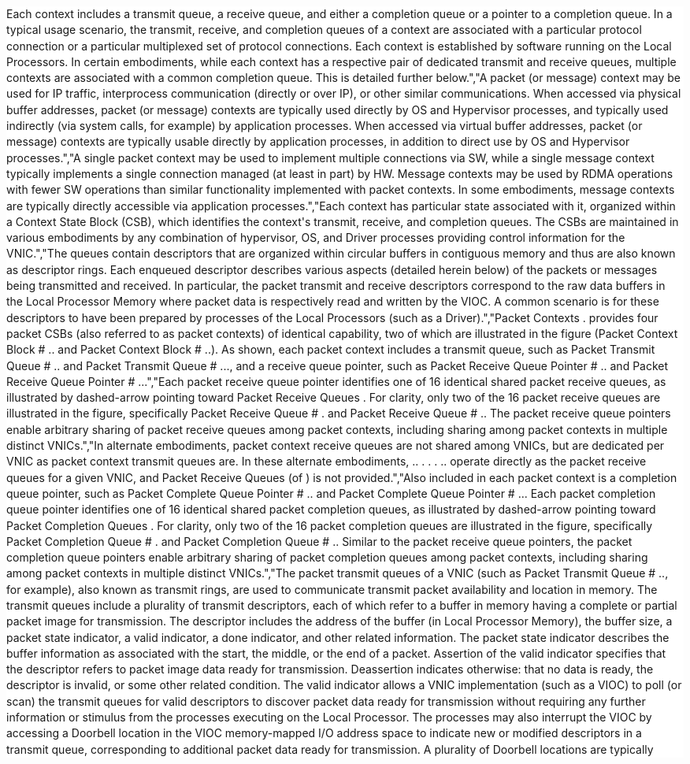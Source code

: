 Each context includes a transmit queue, a receive queue, and either a completion queue or a pointer to a completion queue. In a typical usage scenario, the transmit, receive, and completion queues of a context are associated with a particular protocol connection or a particular multiplexed set of protocol connections. Each context is established by software running on the Local Processors. In certain embodiments, while each context has a respective pair of dedicated transmit and receive queues, multiple contexts are associated with a common completion queue. This is detailed further below.","A packet (or message) context may be used for IP traffic, interprocess communication (directly or over IP), or other similar communications. When accessed via physical buffer addresses, packet (or message) contexts are typically used directly by OS and Hypervisor processes, and typically used indirectly (via system calls, for example) by application processes. When accessed via virtual buffer addresses, packet (or message) contexts are typically usable directly by application processes, in addition to direct use by OS and Hypervisor processes.","A single packet context may be used to implement multiple connections via SW, while a single message context typically implements a single connection managed (at least in part) by HW. Message contexts may be used by RDMA operations with fewer SW operations than similar functionality implemented with packet contexts. In some embodiments, message contexts are typically directly accessible via application processes.","Each context has particular state associated with it, organized within a Context State Block (CSB), which identifies the context's transmit, receive, and completion queues. The CSBs are maintained in various embodiments by any combination of hypervisor, OS, and Driver processes providing control information for the VNIC.","The queues contain descriptors that are organized within circular buffers in contiguous memory and thus are also known as descriptor rings. Each enqueued descriptor describes various aspects (detailed herein below) of the packets or messages being transmitted and received. In particular, the packet transmit and receive descriptors correspond to the raw data buffers in the Local Processor Memory where packet data is respectively read and written by the VIOC. A common scenario is for these descriptors to have been prepared by processes of the Local Processors (such as a Driver).","Packet Contexts . provides four packet CSBs (also referred to as packet contexts) of identical capability, two of which are illustrated in the figure (Packet Context Block # .. and Packet Context Block # ..). As shown, each packet context includes a transmit queue, such as Packet Transmit Queue # .. and Packet Transmit Queue # ..., and a receive queue pointer, such as Packet Receive Queue Pointer # .. and Packet Receive Queue Pointer # ...","Each packet receive queue pointer identifies one of 16 identical shared packet receive queues, as illustrated by dashed-arrow pointing toward Packet Receive Queues . For clarity, only two of the 16 packet receive queues are illustrated in the figure, specifically Packet Receive Queue # . and Packet Receive Queue # .. The packet receive queue pointers enable arbitrary sharing of packet receive queues among packet contexts, including sharing among packet contexts in multiple distinct VNICs.","In alternate embodiments, packet context receive queues are not shared among VNICs, but are dedicated per VNIC as packet context transmit queues are. In these alternate embodiments, .. . . . .. operate directly as the packet receive queues for a given VNIC, and Packet Receive Queues (of ) is not provided.","Also included in each packet context is a completion queue pointer, such as Packet Complete Queue Pointer # .. and Packet Complete Queue Pointer # ... Each packet completion queue pointer identifies one of 16 identical shared packet completion queues, as illustrated by dashed-arrow pointing toward Packet Completion Queues . For clarity, only two of the 16 packet completion queues are illustrated in the figure, specifically Packet Completion Queue # . and Packet Completion Queue # .. Similar to the packet receive queue pointers, the packet completion queue pointers enable arbitrary sharing of packet completion queues among packet contexts, including sharing among packet contexts in multiple distinct VNICs.","The packet transmit queues of a VNIC (such as Packet Transmit Queue # .., for example), also known as transmit rings, are used to communicate transmit packet availability and location in memory. The transmit queues include a plurality of transmit descriptors, each of which refer to a buffer in memory having a complete or partial packet image for transmission. The descriptor includes the address of the buffer (in Local Processor Memory), the buffer size, a packet state indicator, a valid indicator, a done indicator, and other related information. The packet state indicator describes the buffer information as associated with the start, the middle, or the end of a packet. Assertion of the valid indicator specifies that the descriptor refers to packet image data ready for transmission. Deassertion indicates otherwise: that no data is ready, the descriptor is invalid, or some other related condition. The valid indicator allows a VNIC implementation (such as a VIOC) to poll (or scan) the transmit queues for valid descriptors to discover packet data ready for transmission without requiring any further information or stimulus from the processes executing on the Local Processor. The processes may also interrupt the VIOC by accessing a Doorbell location in the VIOC memory-mapped I\/O address space to indicate new or modified descriptors in a transmit queue, corresponding to additional packet data ready for transmission. A plurality of Doorbell locations are typically